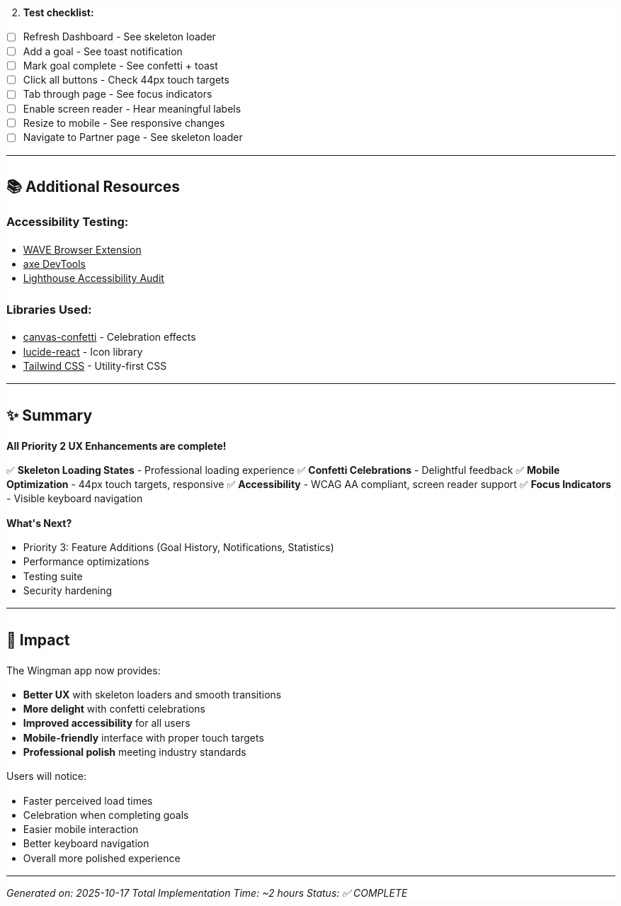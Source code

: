 2. **Test checklist:**
- [ ] Refresh Dashboard - See skeleton loader
- [ ] Add a goal - See toast notification
- [ ] Mark goal complete - See confetti + toast
- [ ] Click all buttons - Check 44px touch targets
- [ ] Tab through page - See focus indicators
- [ ] Enable screen reader - Hear meaningful labels
- [ ] Resize to mobile - See responsive changes
- [ ] Navigate to Partner page - See skeleton loader

---

## 📚 Additional Resources

### Accessibility Testing:
- [WAVE Browser Extension](https://wave.webaim.org/extension/)
- [axe DevTools](https://www.deque.com/axe/devtools/)
- [Lighthouse Accessibility Audit](https://developers.google.com/web/tools/lighthouse)

### Libraries Used:
- [canvas-confetti](https://www.npmjs.com/package/canvas-confetti) - Celebration effects
- [lucide-react](https://lucide.dev/) - Icon library
- [Tailwind CSS](https://tailwindcss.com/) - Utility-first CSS

---

## ✨ Summary

**All Priority 2 UX Enhancements are complete!**

✅ **Skeleton Loading States** - Professional loading experience
✅ **Confetti Celebrations** - Delightful feedback
✅ **Mobile Optimization** - 44px touch targets, responsive
✅ **Accessibility** - WCAG AA compliant, screen reader support
✅ **Focus Indicators** - Visible keyboard navigation

**What's Next?**
- Priority 3: Feature Additions (Goal History, Notifications, Statistics)
- Performance optimizations
- Testing suite
- Security hardening

---

## 🎉 Impact

The Wingman app now provides:
- **Better UX** with skeleton loaders and smooth transitions
- **More delight** with confetti celebrations
- **Improved accessibility** for all users
- **Mobile-friendly** interface with proper touch targets
- **Professional polish** meeting industry standards

Users will notice:
- Faster perceived load times
- Celebration when completing goals
- Easier mobile interaction
- Better keyboard navigation
- Overall more polished experience

---

*Generated on: 2025-10-17*
*Total Implementation Time: ~2 hours*
*Status: ✅ COMPLETE*
